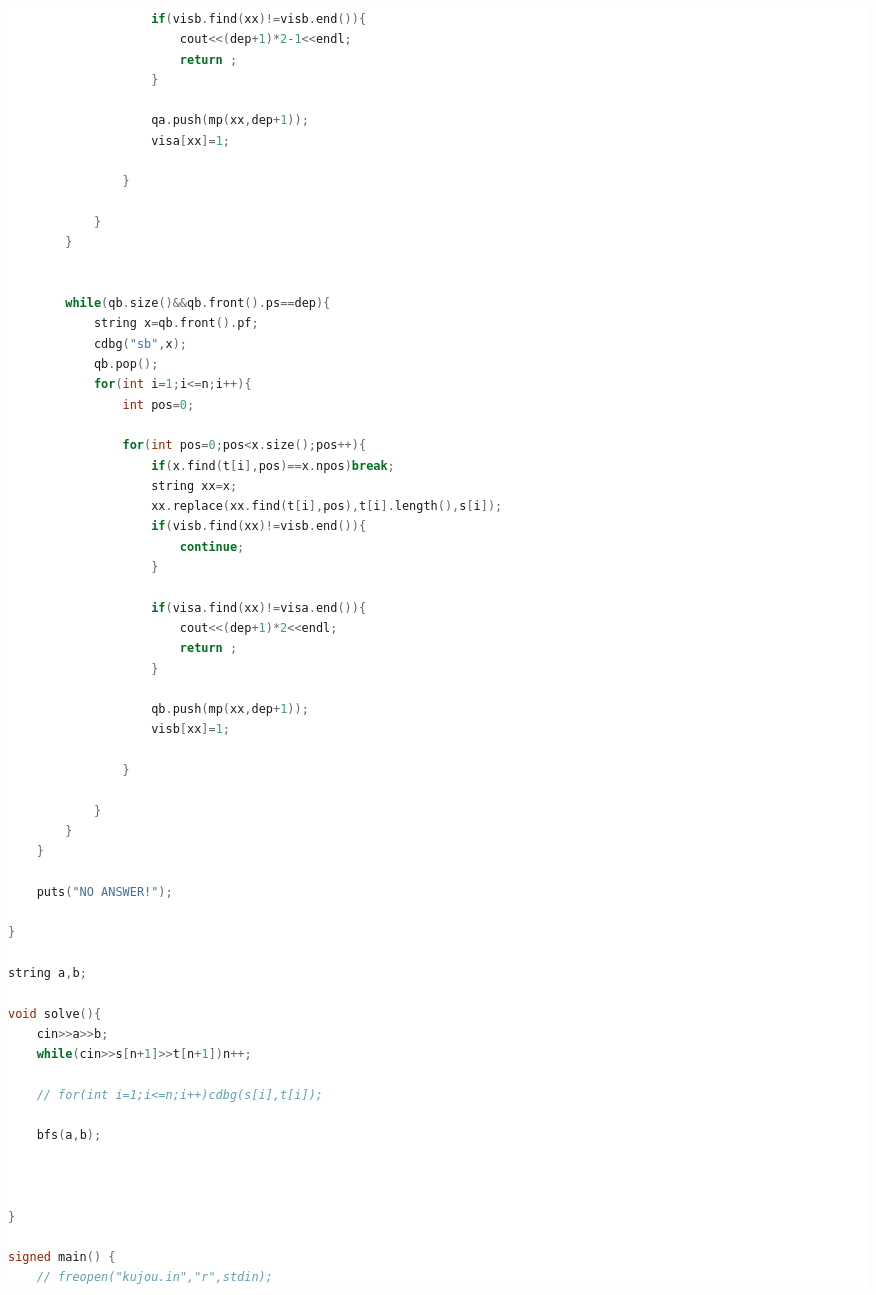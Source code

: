 ```C++
                    if(visb.find(xx)!=visb.end()){
                        cout<<(dep+1)*2-1<<endl;
                        return ;
                    }

                    qa.push(mp(xx,dep+1));
                    visa[xx]=1;

                }

            }
        }


        while(qb.size()&&qb.front().ps==dep){
            string x=qb.front().pf;
            cdbg("sb",x);
            qb.pop();
            for(int i=1;i<=n;i++){
                int pos=0;

                for(int pos=0;pos<x.size();pos++){
                    if(x.find(t[i],pos)==x.npos)break;
                    string xx=x;
                    xx.replace(xx.find(t[i],pos),t[i].length(),s[i]);
                    if(visb.find(xx)!=visb.end()){
                        continue;
                    }

                    if(visa.find(xx)!=visa.end()){
                        cout<<(dep+1)*2<<endl;
                        return ;
                    }

                    qb.push(mp(xx,dep+1));
                    visb[xx]=1;

                }

            }
        }
    }

    puts("NO ANSWER!");
    
}

string a,b;

void solve(){
    cin>>a>>b;
    while(cin>>s[n+1]>>t[n+1])n++;

    // for(int i=1;i<=n;i++)cdbg(s[i],t[i]);

    bfs(a,b);


    
}

signed main() {
    // freopen("kujou.in","r",stdin);
```
